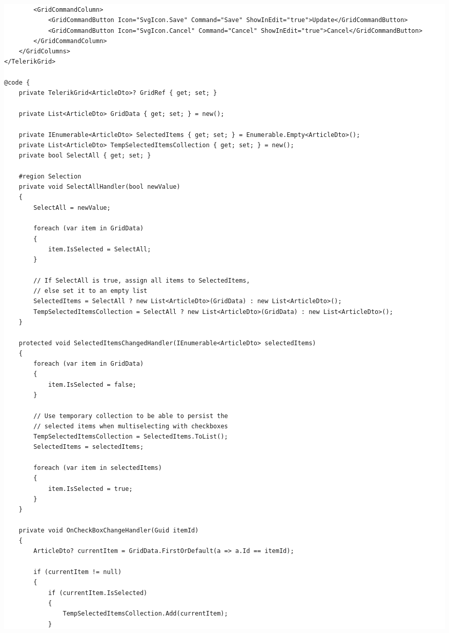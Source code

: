 ````CSHTML
        <GridCommandColumn>
            <GridCommandButton Icon="SvgIcon.Save" Command="Save" ShowInEdit="true">Update</GridCommandButton>
            <GridCommandButton Icon="SvgIcon.Cancel" Command="Cancel" ShowInEdit="true">Cancel</GridCommandButton>
        </GridCommandColumn>
    </GridColumns>
</TelerikGrid>

@code {
    private TelerikGrid<ArticleDto>? GridRef { get; set; }

    private List<ArticleDto> GridData { get; set; } = new();

    private IEnumerable<ArticleDto> SelectedItems { get; set; } = Enumerable.Empty<ArticleDto>();
    private List<ArticleDto> TempSelectedItemsCollection { get; set; } = new();
    private bool SelectAll { get; set; }

    #region Selection
    private void SelectAllHandler(bool newValue)
    {
        SelectAll = newValue;

        foreach (var item in GridData)
        {
            item.IsSelected = SelectAll;
        }

        // If SelectAll is true, assign all items to SelectedItems, 
        // else set it to an empty list
        SelectedItems = SelectAll ? new List<ArticleDto>(GridData) : new List<ArticleDto>();
        TempSelectedItemsCollection = SelectAll ? new List<ArticleDto>(GridData) : new List<ArticleDto>();
    }

    protected void SelectedItemsChangedHandler(IEnumerable<ArticleDto> selectedItems)
    {
        foreach (var item in GridData)
        {
            item.IsSelected = false;
        }

        // Use temporary collection to be able to persist the
        // selected items when multiselecting with checkboxes
        TempSelectedItemsCollection = SelectedItems.ToList();
        SelectedItems = selectedItems;

        foreach (var item in selectedItems)
        {
            item.IsSelected = true;
        }
    }

    private void OnCheckBoxChangeHandler(Guid itemId)
    {
        ArticleDto? currentItem = GridData.FirstOrDefault(a => a.Id == itemId);

        if (currentItem != null)
        {
            if (currentItem.IsSelected)
            {
                TempSelectedItemsCollection.Add(currentItem);
            }
````